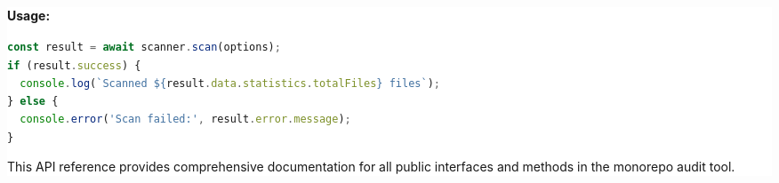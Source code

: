 **Usage:**

```typescript
const result = await scanner.scan(options);
if (result.success) {
  console.log(`Scanned ${result.data.statistics.totalFiles} files`);
} else {
  console.error('Scan failed:', result.error.message);
}
```

This API reference provides comprehensive documentation for all public interfaces and methods in the monorepo audit tool.
